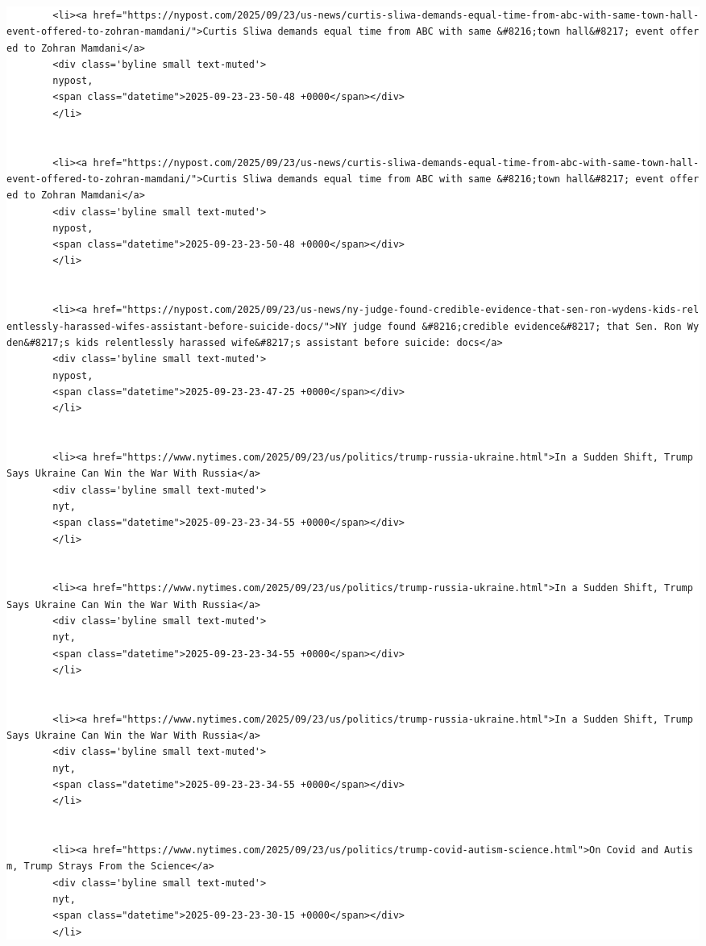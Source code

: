 
            <li><a href="https://nypost.com/2025/09/23/us-news/curtis-sliwa-demands-equal-time-from-abc-with-same-town-hall-event-offered-to-zohran-mamdani/">Curtis Sliwa demands equal time from ABC with same &#8216;town hall&#8217; event offered to Zohran Mamdani</a>
            <div class='byline small text-muted'>
            nypost, 
            <span class="datetime">2025-09-23-23-50-48 +0000</span></div>
            </li>
        

            <li><a href="https://nypost.com/2025/09/23/us-news/curtis-sliwa-demands-equal-time-from-abc-with-same-town-hall-event-offered-to-zohran-mamdani/">Curtis Sliwa demands equal time from ABC with same &#8216;town hall&#8217; event offered to Zohran Mamdani</a>
            <div class='byline small text-muted'>
            nypost, 
            <span class="datetime">2025-09-23-23-50-48 +0000</span></div>
            </li>
        

            <li><a href="https://nypost.com/2025/09/23/us-news/ny-judge-found-credible-evidence-that-sen-ron-wydens-kids-relentlessly-harassed-wifes-assistant-before-suicide-docs/">NY judge found &#8216;credible evidence&#8217; that Sen. Ron Wyden&#8217;s kids relentlessly harassed wife&#8217;s assistant before suicide: docs</a>
            <div class='byline small text-muted'>
            nypost, 
            <span class="datetime">2025-09-23-23-47-25 +0000</span></div>
            </li>
        

            <li><a href="https://www.nytimes.com/2025/09/23/us/politics/trump-russia-ukraine.html">In a Sudden Shift, Trump Says Ukraine Can Win the War With Russia</a>
            <div class='byline small text-muted'>
            nyt, 
            <span class="datetime">2025-09-23-23-34-55 +0000</span></div>
            </li>
        

            <li><a href="https://www.nytimes.com/2025/09/23/us/politics/trump-russia-ukraine.html">In a Sudden Shift, Trump Says Ukraine Can Win the War With Russia</a>
            <div class='byline small text-muted'>
            nyt, 
            <span class="datetime">2025-09-23-23-34-55 +0000</span></div>
            </li>
        

            <li><a href="https://www.nytimes.com/2025/09/23/us/politics/trump-russia-ukraine.html">In a Sudden Shift, Trump Says Ukraine Can Win the War With Russia</a>
            <div class='byline small text-muted'>
            nyt, 
            <span class="datetime">2025-09-23-23-34-55 +0000</span></div>
            </li>
        

            <li><a href="https://www.nytimes.com/2025/09/23/us/politics/trump-covid-autism-science.html">On Covid and Autism, Trump Strays From the Science</a>
            <div class='byline small text-muted'>
            nyt, 
            <span class="datetime">2025-09-23-23-30-15 +0000</span></div>
            </li>
        